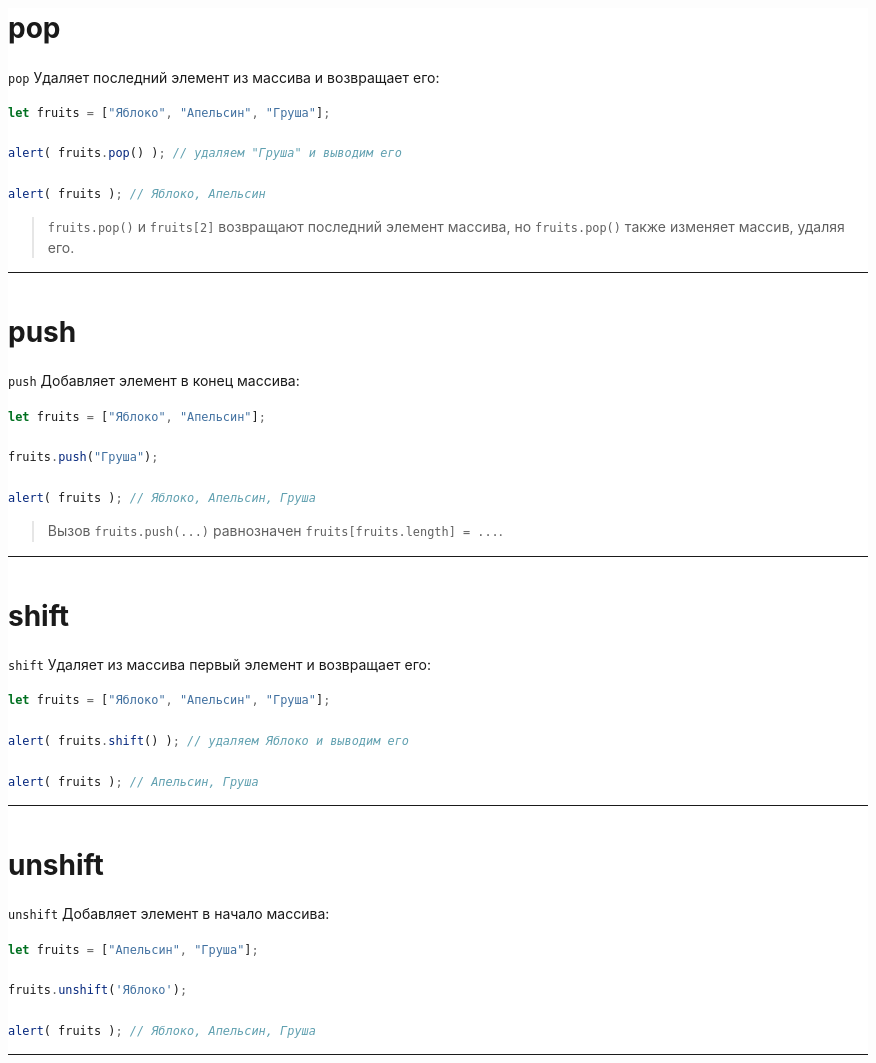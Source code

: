 # pop

`pop` Удаляет последний элемент из массива и возвращает его:

```js run
let fruits = ["Яблоко", "Апельсин", "Груша"];

alert( fruits.pop() ); // удаляем "Груша" и выводим его

alert( fruits ); // Яблоко, Апельсин
```

> `fruits.pop()` и `fruits[2]` возвращают последний элемент массива, но `fruits.pop()` также изменяет массив, удаляя его.

---
# push

`push`  Добавляет элемент в конец массива:

```js run
let fruits = ["Яблоко", "Апельсин"];

fruits.push("Груша");

alert( fruits ); // Яблоко, Апельсин, Груша
```

> Вызов `fruits.push(...)` равнозначен `fruits[fruits.length] = ...`.

---

# shift

`shift`  Удаляет из массива первый элемент и возвращает его:

```js run
let fruits = ["Яблоко", "Апельсин", "Груша"];

alert( fruits.shift() ); // удаляем Яблоко и выводим его

alert( fruits ); // Апельсин, Груша
```

---

# unshift

`unshift` Добавляет элемент в начало массива:

```js run
let fruits = ["Апельсин", "Груша"];

fruits.unshift('Яблоко');

alert( fruits ); // Яблоко, Апельсин, Груша
```

---